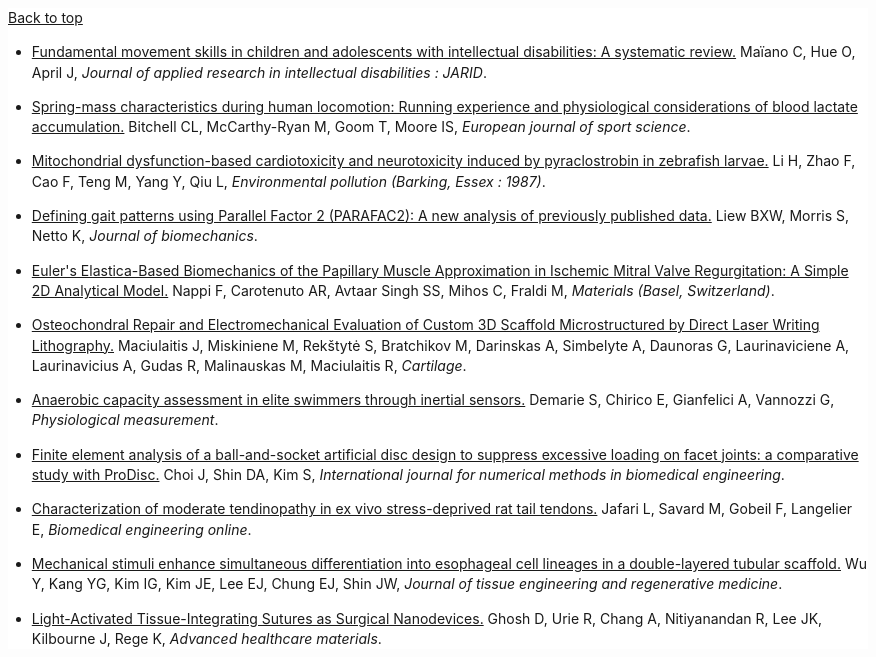 [Back to top](#created-by-ryan-alcantara--gary-bruening---university-of-colorado-boulder)
* [Fundamental movement skills in children and adolescents with intellectual disabilities: A systematic review.](https://www.ncbi.nlm.nih.gov/pubmed/31087452)
Maïano C, Hue O, April J,
*Journal of applied research in intellectual disabilities : JARID*.  

* [Spring-mass characteristics during human locomotion: Running experience and physiological considerations of blood lactate accumulation.](https://www.ncbi.nlm.nih.gov/pubmed/31084523)
Bitchell CL, McCarthy-Ryan M, Goom T, Moore IS,
*European journal of sport science*.  

* [Mitochondrial dysfunction-based cardiotoxicity and neurotoxicity induced by pyraclostrobin in zebrafish larvae.](https://www.ncbi.nlm.nih.gov/pubmed/31078959)
Li H, Zhao F, Cao F, Teng M, Yang Y, Qiu L,
*Environmental pollution (Barking, Essex : 1987)*.  

* [Defining gait patterns using Parallel Factor 2 (PARAFAC2): A new analysis of previously published data.](https://www.ncbi.nlm.nih.gov/pubmed/31076170)
Liew BXW, Morris S, Netto K,
*Journal of biomechanics*.  

* [Euler's Elastica-Based Biomechanics of the Papillary Muscle Approximation in Ischemic Mitral Valve Regurgitation: A Simple 2D Analytical Model.](https://www.ncbi.nlm.nih.gov/pubmed/31075914)
Nappi F, Carotenuto AR, Avtaar Singh SS, Mihos C, Fraldi M,
*Materials (Basel, Switzerland)*.  

* [Osteochondral Repair and Electromechanical Evaluation of Custom 3D Scaffold Microstructured by Direct Laser Writing Lithography.](https://www.ncbi.nlm.nih.gov/pubmed/31072136)
Maciulaitis J, Miskiniene M, Rekštytė S, Bratchikov M, Darinskas A, Simbelyte A, Daunoras G, Laurinaviciene A, Laurinavicius A, Gudas R, Malinauskas M, Maciulaitis R,
*Cartilage*.  

* [Anaerobic capacity assessment in elite swimmers through inertial sensors.](https://www.ncbi.nlm.nih.gov/pubmed/31071707)
Demarie S, Chirico E, Gianfelici A, Vannozzi G,
*Physiological measurement*.  

* [Finite element analysis of a ball-and-socket artificial disc design to suppress excessive loading on facet joints: a comparative study with ProDisc.](https://www.ncbi.nlm.nih.gov/pubmed/31070301)
Choi J, Shin DA, Kim S,
*International journal for numerical methods in biomedical engineering*.  

* [Characterization of moderate tendinopathy in ex vivo stress-deprived rat tail tendons.](https://www.ncbi.nlm.nih.gov/pubmed/31068196)
Jafari L, Savard M, Gobeil F, Langelier E,
*Biomedical engineering online*.  

* [Mechanical stimuli enhance simultaneous differentiation into esophageal cell lineages in a double-layered tubular scaffold.](https://www.ncbi.nlm.nih.gov/pubmed/31066514)
Wu Y, Kang YG, Kim IG, Kim JE, Lee EJ, Chung EJ, Shin JW,
*Journal of tissue engineering and regenerative medicine*.  

* [Light-Activated Tissue-Integrating Sutures as Surgical Nanodevices.](https://www.ncbi.nlm.nih.gov/pubmed/31066511)
Ghosh D, Urie R, Chang A, Nitiyanandan R, Lee JK, Kilbourne J, Rege K,
*Advanced healthcare materials*.  
